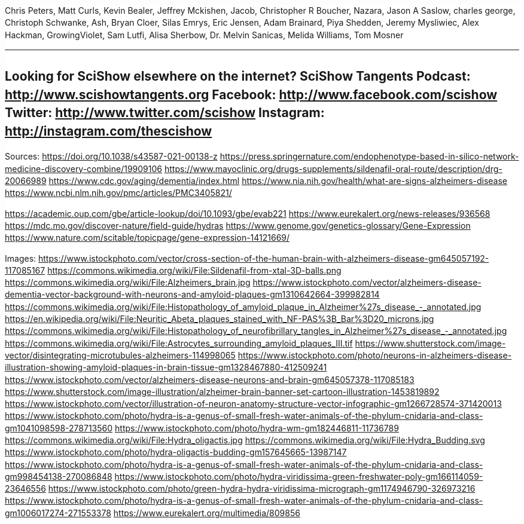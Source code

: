 Chris Peters, Matt Curls, Kevin Bealer, Jeffrey Mckishen, Jacob, Christopher R Boucher, Nazara, Jason A Saslow, charles george, Christoph Schwanke, Ash, Bryan Cloer, Silas Emrys, Eric Jensen, Adam Brainard, Piya Shedden, Jeremy Mysliwiec, Alex Hackman, GrowingViolet, Sam Lutfi, Alisa Sherbow, Dr. Melvin Sanicas, Melida Williams, Tom Mosner

----------
Looking for SciShow elsewhere on the internet?
SciShow Tangents Podcast: http://www.scishowtangents.org
Facebook: http://www.facebook.com/scishow
Twitter: http://www.twitter.com/scishow
Instagram: http://instagram.com/thescishow
----------
Sources:
https://doi.org/10.1038/s43587-021-00138-z
https://press.springernature.com/endophenotype-based-in-silico-network-medicine-discovery-combine/19909106 
https://www.mayoclinic.org/drugs-supplements/sildenafil-oral-route/description/drg-20066989
https://www.cdc.gov/aging/dementia/index.html
https://www.nia.nih.gov/health/what-are-signs-alzheimers-disease
https://www.ncbi.nlm.nih.gov/pmc/articles/PMC3405821/

https://academic.oup.com/gbe/article-lookup/doi/10.1093/gbe/evab221 
https://www.eurekalert.org/news-releases/936568 
https://mdc.mo.gov/discover-nature/field-guide/hydras
https://www.genome.gov/genetics-glossary/Gene-Expression
https://www.nature.com/scitable/topicpage/gene-expression-14121669/

Images:
https://www.istockphoto.com/vector/cross-section-of-the-human-brain-with-alzheimers-disease-gm645057192-117085167
https://commons.wikimedia.org/wiki/File:Sildenafil-from-xtal-3D-balls.png
https://commons.wikimedia.org/wiki/File:Alzheimers_brain.jpg
https://www.istockphoto.com/vector/alzheimers-disease-dementia-vector-background-with-neurons-and-amyloid-plaques-gm1310642664-399982814
https://commons.wikimedia.org/wiki/File:Histopathology_of_amyloid_plaque_in_Alzheimer%27s_disease_-_annotated.jpg
https://en.wikipedia.org/wiki/File:Neuritic_Abeta_plaques_stained_with_NF-PAS%3B_Bar%3D20_microns.jpg
https://commons.wikimedia.org/wiki/File:Histopathology_of_neurofibrillary_tangles_in_Alzheimer%27s_disease_-_annotated.jpg
https://commons.wikimedia.org/wiki/File:Astrocytes_surrounding_amyloid_plaques_III.tif
https://www.shutterstock.com/image-vector/disintegrating-microtubules-alzheimers-114998065
https://www.istockphoto.com/photo/neurons-in-alzheimers-disease-illustration-showing-amyloid-plaques-in-brain-tissue-gm1328467880-412509241
https://www.istockphoto.com/vector/alzheimers-disease-neurons-and-brain-gm645057378-117085183
https://www.shutterstock.com/image-illustration/alzheimer-brain-banner-set-cartoon-illustration-1453819892
https://www.istockphoto.com/vector/illustration-of-neuron-anatomy-structure-vector-infographic-gm1266728574-371420013
https://www.istockphoto.com/photo/hydra-is-a-genus-of-small-fresh-water-animals-of-the-phylum-cnidaria-and-class-gm1041098598-278713560
https://www.istockphoto.com/photo/hydra-wm-gm182446811-11736789
https://commons.wikimedia.org/wiki/File:Hydra_oligactis.jpg
https://commons.wikimedia.org/wiki/File:Hydra_Budding.svg
https://www.istockphoto.com/photo/hydra-oligactis-budding-gm157645665-13987147
https://www.istockphoto.com/photo/hydra-is-a-genus-of-small-fresh-water-animals-of-the-phylum-cnidaria-and-class-gm998454138-270086848
https://www.istockphoto.com/photo/hydra-viridissima-green-freshwater-poly-gm166114059-23646556
https://www.istockphoto.com/photo/green-hydra-hydra-viridissima-micrograph-gm1174946790-326973216
https://www.istockphoto.com/photo/hydra-is-a-genus-of-small-fresh-water-animals-of-the-phylum-cnidaria-and-class-gm1006017274-271553378
https://www.eurekalert.org/multimedia/809856

